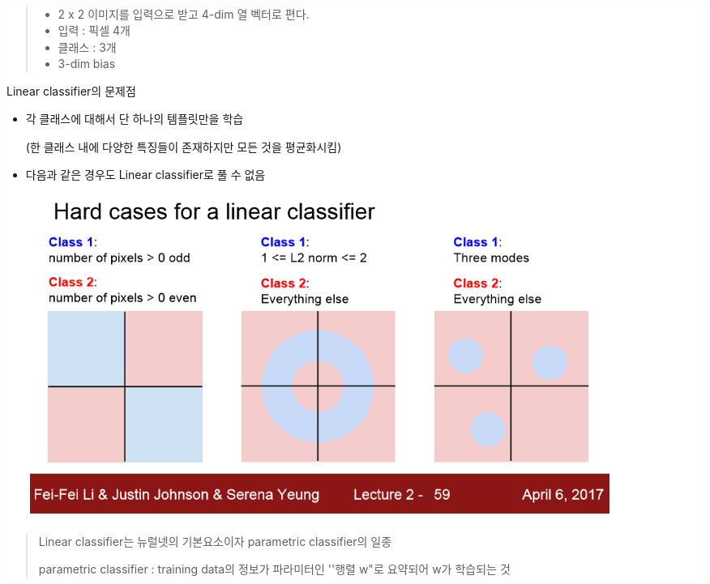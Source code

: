 > - 2 x 2 이미지를 입력으로 받고 4-dim 열 벡터로 편다.
> - 입력 :  픽셀 4개
> - 클래스 : 3개
> - 3-dim bias 

Linear classifier의 문제점

- 각 클래스에 대해서 단 하나의 템플릿만을 학습

  (한 클래스 내에 다양한 특징들이 존재하지만 모든 것을 평균화시킴)

- 다음과 같은 경우도 Linear classifier로 풀 수 없음

  <img src='img/2-15.png'>

  

> Linear classifier는 뉴럴넷의 기본요소이자 parametric classifier의 일종
>
> parametric classifier : training data의 정보가 파라미터인 ''행렬 w"로 요약되어 w가 학습되는 것

